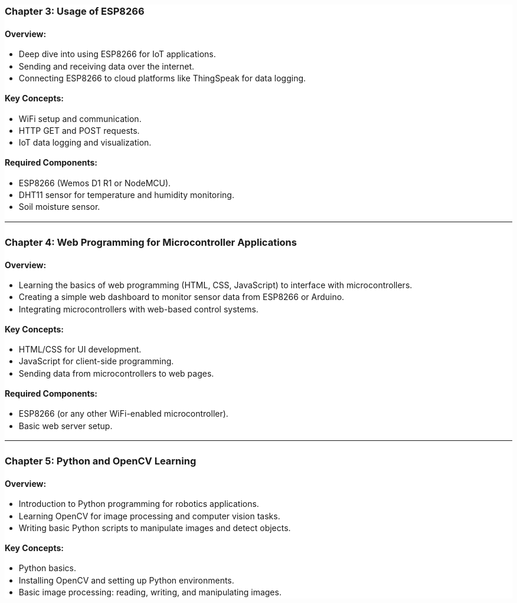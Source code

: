 ### Chapter 3: Usage of ESP8266

**Overview:**

- Deep dive into using ESP8266 for IoT applications.
- Sending and receiving data over the internet.
- Connecting ESP8266 to cloud platforms like ThingSpeak for data logging.

**Key Concepts:**

- WiFi setup and communication.
- HTTP GET and POST requests.
- IoT data logging and visualization.

**Required Components:**

- ESP8266 (Wemos D1 R1 or NodeMCU).
- DHT11 sensor for temperature and humidity monitoring.
- Soil moisture sensor.

---

### Chapter 4: Web Programming for Microcontroller Applications

**Overview:**

- Learning the basics of web programming (HTML, CSS, JavaScript) to interface with microcontrollers.
- Creating a simple web dashboard to monitor sensor data from ESP8266 or Arduino.
- Integrating microcontrollers with web-based control systems.

**Key Concepts:**

- HTML/CSS for UI development.
- JavaScript for client-side programming.
- Sending data from microcontrollers to web pages.

**Required Components:**

- ESP8266 (or any other WiFi-enabled microcontroller).
- Basic web server setup.

---

### Chapter 5: Python and OpenCV Learning

**Overview:**

- Introduction to Python programming for robotics applications.
- Learning OpenCV for image processing and computer vision tasks.
- Writing basic Python scripts to manipulate images and detect objects.

**Key Concepts:**

- Python basics.
- Installing OpenCV and setting up Python environments.
- Basic image processing: reading, writing, and manipulating images.
